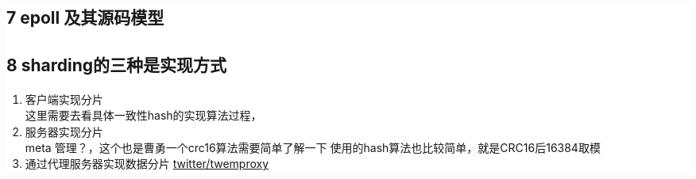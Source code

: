 ## 7 epoll 及其源码模型

## 8 sharding的三种是实现方式
1. 客户端实现分片  
这里需要去看具体一致性hash的实现算法过程，
2. 服务器实现分片   
meta 管理？，这个也是曹勇一个crc16算法需要简单了解一下
使用的hash算法也比较简单，就是CRC16后16384取模
3. 通过代理服务器实现数据分片
[twitter/twemproxy](https://github.com/twitter/twemproxy)

        
        
        
